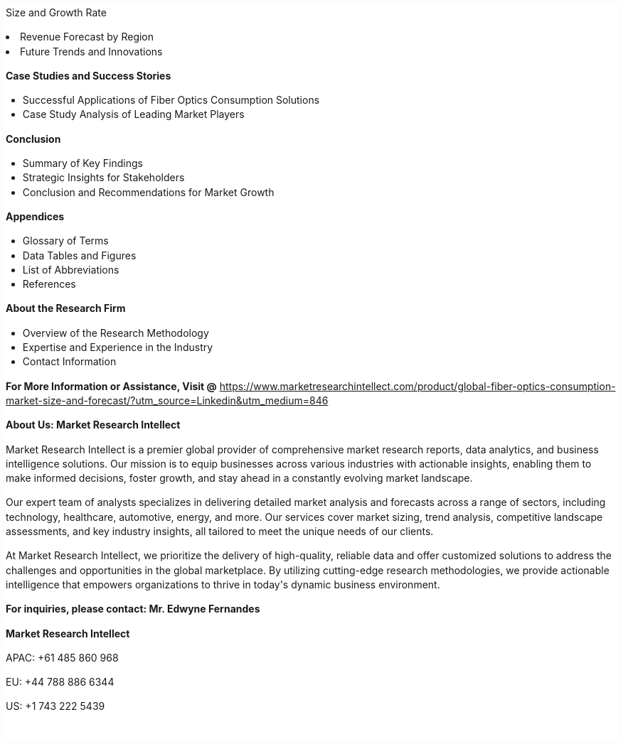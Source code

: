 Size and Growth Rate</li><li>Revenue Forecast by Region</li><li>Future Trends and Innovations</li></ul><p><strong>Case Studies and Success Stories</strong></p><ul><li>Successful Applications of Fiber Optics Consumption Solutions</li><li>Case Study Analysis of Leading Market Players</li></ul><p><strong>Conclusion</strong></p><ul><li>Summary of Key Findings</li><li>Strategic Insights for Stakeholders</li><li>Conclusion and Recommendations for Market Growth</li></ul><p><strong>Appendices</strong></p><ul><li>Glossary of Terms</li><li>Data Tables and Figures</li><li>List of Abbreviations</li><li>References</li></ul><p><strong>About the Research Firm</strong></p><ul><li>Overview of the Research Methodology</li><li>Expertise and Experience in the Industry</li><li>Contact Information</li></ul></div><div class="article-main__content" data-test-id="publishing-text-block"><p><span class="font-[700]"><strong>For More Information or Assistance, Visit @</strong>&nbsp;<a href="https://www.marketresearchintellect.com/product/global-fiber-optics-consumption-market-size-and-forecast/?utm_source=Linkedin&utm_medium=846">https://www.marketresearchintellect.com/product/global-fiber-optics-consumption-market-size-and-forecast/?utm_source=Linkedin&utm_medium=846</a></span></p><p><strong>About Us: Market Research Intellect</strong></p><p>Market Research Intellect is a premier global provider of comprehensive market research reports, data analytics, and business intelligence solutions. Our mission is to equip businesses across various industries with actionable insights, enabling them to make informed decisions, foster growth, and stay ahead in a constantly evolving market landscape.</p><p>Our expert team of analysts specializes in delivering detailed market analysis and forecasts across a range of sectors, including technology, healthcare, automotive, energy, and more. Our services cover market sizing, trend analysis, competitive landscape assessments, and key industry insights, all tailored to meet the unique needs of our clients.</p><p>At Market Research Intellect, we prioritize the delivery of high-quality, reliable data and offer customized solutions to address the challenges and opportunities in the global marketplace. By utilizing cutting-edge research methodologies, we provide actionable intelligence that empowers organizations to thrive in today's dynamic business environment.</p><p><strong>For inquiries, please contact: Mr. Edwyne Fernandes</strong></p><p><strong>Market Research Intellect</strong></p><p>APAC: +61 485 860 968</p><p>EU: +44 788 886 6344</p><p>US: +1 743 222 5439</p></div><div class="article-main__content" data-test-id="publishing-text-block">&nbsp;</div>
